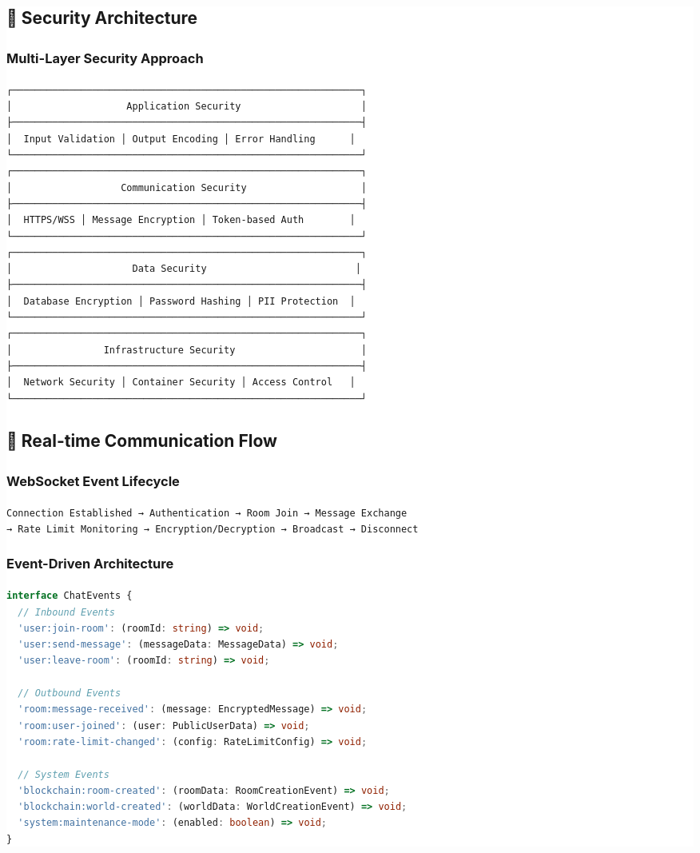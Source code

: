 ## 🔐 Security Architecture

### Multi-Layer Security Approach
```
┌─────────────────────────────────────────────────────────────┐
│                    Application Security                     │
├─────────────────────────────────────────────────────────────┤
│  Input Validation │ Output Encoding │ Error Handling      │
└─────────────────────────────────────────────────────────────┘
┌─────────────────────────────────────────────────────────────┐
│                   Communication Security                    │
├─────────────────────────────────────────────────────────────┤
│  HTTPS/WSS │ Message Encryption │ Token-based Auth        │
└─────────────────────────────────────────────────────────────┘
┌─────────────────────────────────────────────────────────────┐
│                     Data Security                          │
├─────────────────────────────────────────────────────────────┤
│  Database Encryption │ Password Hashing │ PII Protection  │
└─────────────────────────────────────────────────────────────┘
┌─────────────────────────────────────────────────────────────┐
│                Infrastructure Security                      │
├─────────────────────────────────────────────────────────────┤
│  Network Security │ Container Security │ Access Control   │
└─────────────────────────────────────────────────────────────┘
```

## 🔄 Real-time Communication Flow

### WebSocket Event Lifecycle
```
Connection Established → Authentication → Room Join → Message Exchange 
→ Rate Limit Monitoring → Encryption/Decryption → Broadcast → Disconnect
```

### Event-Driven Architecture
```typescript
interface ChatEvents {
  // Inbound Events
  'user:join-room': (roomId: string) => void;
  'user:send-message': (messageData: MessageData) => void;
  'user:leave-room': (roomId: string) => void;
  
  // Outbound Events
  'room:message-received': (message: EncryptedMessage) => void;
  'room:user-joined': (user: PublicUserData) => void;
  'room:rate-limit-changed': (config: RateLimitConfig) => void;
  
  // System Events
  'blockchain:room-created': (roomData: RoomCreationEvent) => void;
  'blockchain:world-created': (worldData: WorldCreationEvent) => void;
  'system:maintenance-mode': (enabled: boolean) => void;
}
```
